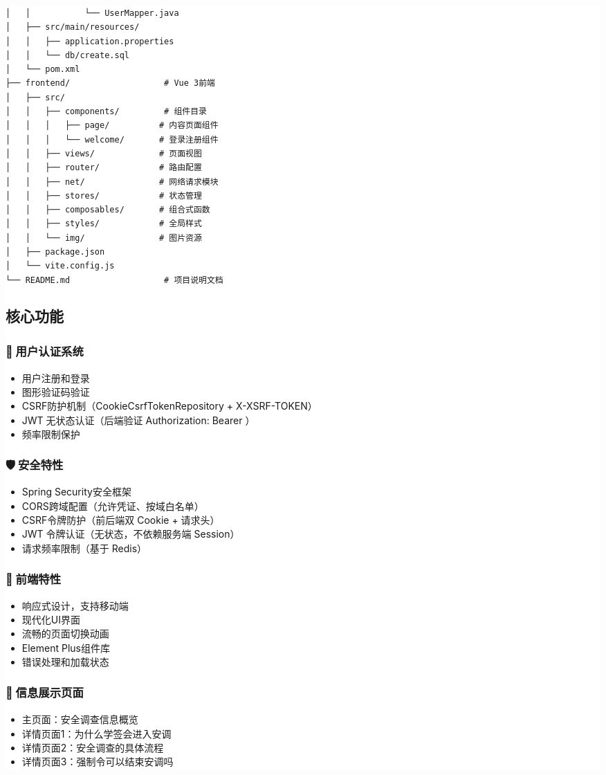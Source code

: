 ```
│   │           └── UserMapper.java
│   ├── src/main/resources/
│   │   ├── application.properties
│   │   └── db/create.sql
│   └── pom.xml
├── frontend/                   # Vue 3前端
│   ├── src/
│   │   ├── components/         # 组件目录
│   │   │   ├── page/          # 内容页面组件
│   │   │   └── welcome/       # 登录注册组件
│   │   ├── views/             # 页面视图
│   │   ├── router/            # 路由配置
│   │   ├── net/               # 网络请求模块
│   │   ├── stores/            # 状态管理
│   │   ├── composables/       # 组合式函数
│   │   ├── styles/            # 全局样式
│   │   └── img/               # 图片资源
│   ├── package.json
│   └── vite.config.js
└── README.md                   # 项目说明文档
```

## 核心功能

### 🔐 用户认证系统
- 用户注册和登录
- 图形验证码验证
- CSRF防护机制（CookieCsrfTokenRepository + X-XSRF-TOKEN）
- JWT 无状态认证（后端验证 Authorization: Bearer <token>）
- 频率限制保护

### 🛡️ 安全特性
- Spring Security安全框架
- CORS跨域配置（允许凭证、按域白名单）
- CSRF令牌防护（前后端双 Cookie + 请求头）
- JWT 令牌认证（无状态，不依赖服务端 Session）
- 请求频率限制（基于 Redis）

### 📱 前端特性
- 响应式设计，支持移动端
- 现代化UI界面
- 流畅的页面切换动画
- Element Plus组件库
- 错误处理和加载状态

### 📄 信息展示页面
- 主页面：安全调查信息概览
- 详情页面1：为什么学签会进入安调
- 详情页面2：安全调查的具体流程
- 详情页面3：强制令可以结束安调吗
